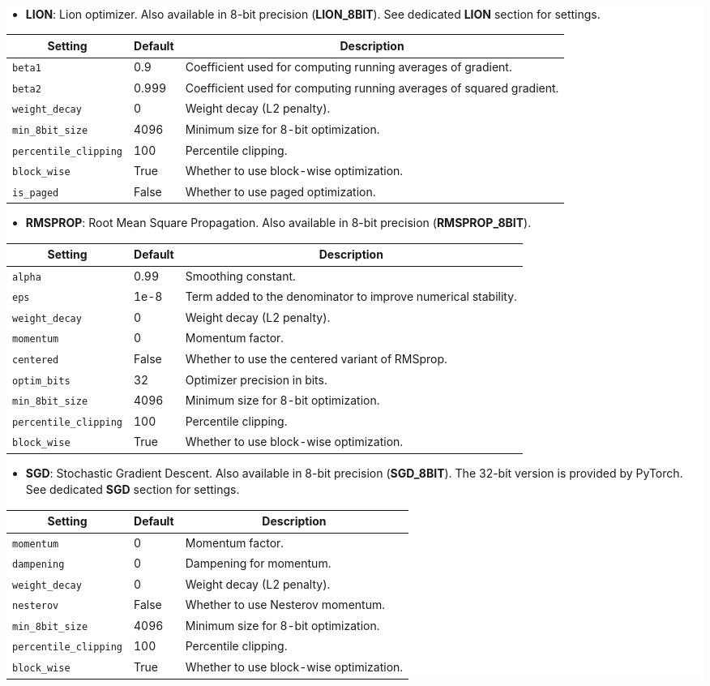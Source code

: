 
* **LION**: Lion optimizer. Also available in 8-bit precision (**LION_8BIT**).  See dedicated **LION** section for settings.

| Setting | Default | Description |
|---|---|---|
| `beta1` | 0.9 | Coefficient used for computing running averages of gradient. |
| `beta2` | 0.999 | Coefficient used for computing running averages of squared gradient. |
| `weight_decay` | 0 | Weight decay (L2 penalty). |
| `min_8bit_size` | 4096 | Minimum size for 8-bit optimization. |
| `percentile_clipping` | 100 | Percentile clipping. |
| `block_wise` | True | Whether to use block-wise optimization. |
| `is_paged` | False | Whether to use paged optimization. |


* **RMSPROP**: Root Mean Square Propagation. Also available in 8-bit precision (**RMSPROP_8BIT**).

| Setting | Default | Description |
|---|---|---|
| `alpha` | 0.99 | Smoothing constant. |
| `eps` | 1e-8 | Term added to the denominator to improve numerical stability. |
| `weight_decay` | 0 | Weight decay (L2 penalty). |
| `momentum` | 0 | Momentum factor. |
| `centered` | False | Whether to use the centered variant of RMSprop. |
| `optim_bits` | 32 | Optimizer precision in bits. |
| `min_8bit_size` | 4096 | Minimum size for 8-bit optimization. |
| `percentile_clipping` | 100 | Percentile clipping. |
| `block_wise` | True | Whether to use block-wise optimization. |

* **SGD**: Stochastic Gradient Descent. Also available in 8-bit precision (**SGD_8BIT**). The 32-bit version is provided by PyTorch. See dedicated **SGD** section for settings.

| Setting | Default | Description |
|---|---|---|
| `momentum` | 0 | Momentum factor. |
| `dampening` | 0 | Dampening for momentum. |
| `weight_decay` | 0 | Weight decay (L2 penalty). |
| `nesterov` | False | Whether to use Nesterov momentum. |
| `min_8bit_size` | 4096 | Minimum size for 8-bit optimization. |
| `percentile_clipping` | 100 | Percentile clipping. |
| `block_wise` | True | Whether to use block-wise optimization. |
